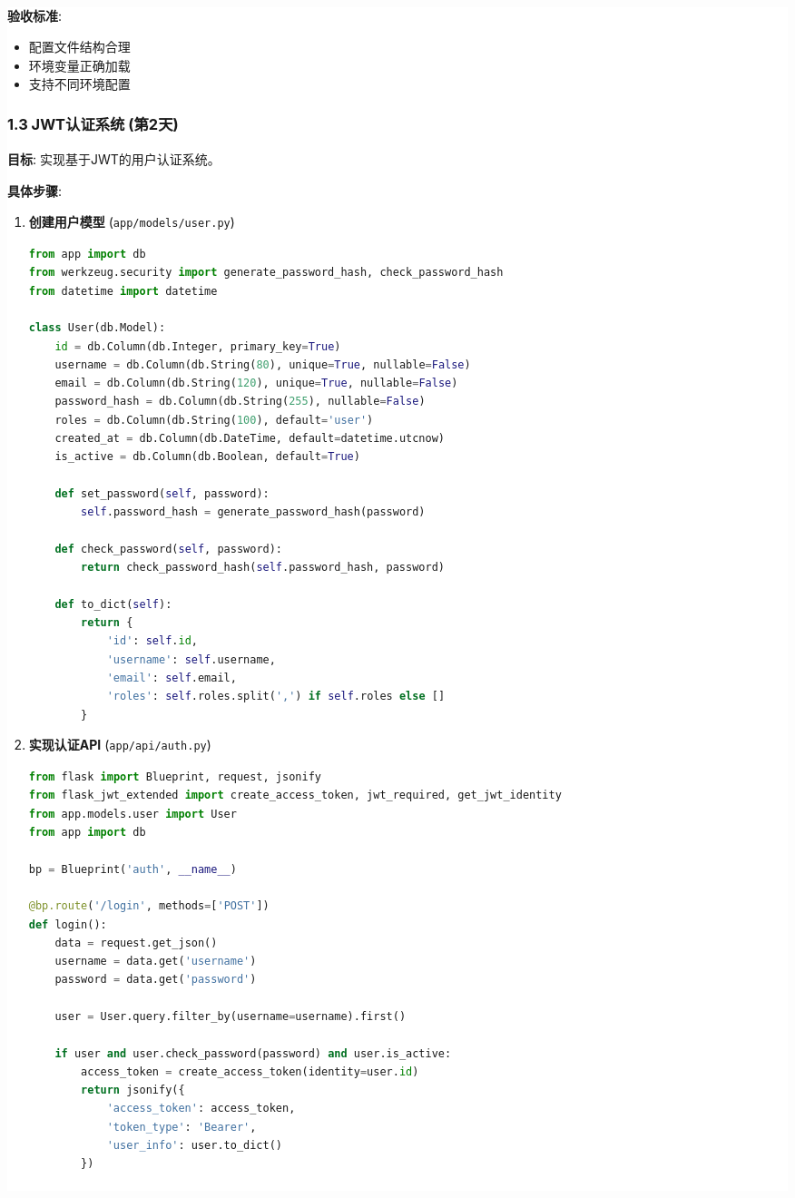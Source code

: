 **验收标准**:
- 配置文件结构合理
- 环境变量正确加载
- 支持不同环境配置

### 1.3 JWT认证系统 (第2天)

**目标**: 实现基于JWT的用户认证系统。

**具体步骤**:

1. **创建用户模型** (`app/models/user.py`)
   ```python
   from app import db
   from werkzeug.security import generate_password_hash, check_password_hash
   from datetime import datetime
   
   class User(db.Model):
       id = db.Column(db.Integer, primary_key=True)
       username = db.Column(db.String(80), unique=True, nullable=False)
       email = db.Column(db.String(120), unique=True, nullable=False)
       password_hash = db.Column(db.String(255), nullable=False)
       roles = db.Column(db.String(100), default='user')
       created_at = db.Column(db.DateTime, default=datetime.utcnow)
       is_active = db.Column(db.Boolean, default=True)
       
       def set_password(self, password):
           self.password_hash = generate_password_hash(password)
           
       def check_password(self, password):
           return check_password_hash(self.password_hash, password)
           
       def to_dict(self):
           return {
               'id': self.id,
               'username': self.username,
               'email': self.email,
               'roles': self.roles.split(',') if self.roles else []
           }
   ```

2. **实现认证API** (`app/api/auth.py`)
   ```python
   from flask import Blueprint, request, jsonify
   from flask_jwt_extended import create_access_token, jwt_required, get_jwt_identity
   from app.models.user import User
   from app import db
   
   bp = Blueprint('auth', __name__)
   
   @bp.route('/login', methods=['POST'])
   def login():
       data = request.get_json()
       username = data.get('username')
       password = data.get('password')
       
       user = User.query.filter_by(username=username).first()
       
       if user and user.check_password(password) and user.is_active:
           access_token = create_access_token(identity=user.id)
           return jsonify({
               'access_token': access_token,
               'token_type': 'Bearer',
               'user_info': user.to_dict()
           })
       
   ```